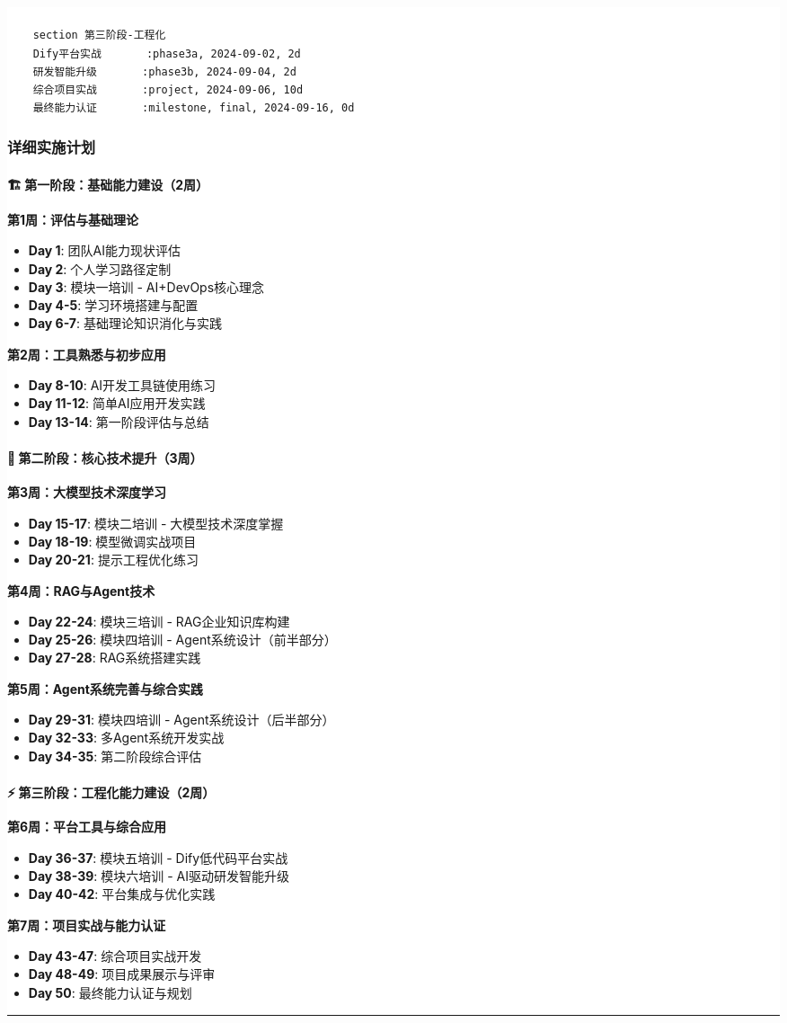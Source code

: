 ```mermaid
  
    section 第三阶段-工程化
    Dify平台实战       :phase3a, 2024-09-02, 2d
    研发智能升级       :phase3b, 2024-09-04, 2d
    综合项目实战       :project, 2024-09-06, 10d
    最终能力认证       :milestone, final, 2024-09-16, 0d
```

### 详细实施计划

#### 🏗️ 第一阶段：基础能力建设（2周）

**第1周：评估与基础理论**

- **Day 1**: 团队AI能力现状评估
- **Day 2**: 个人学习路径定制
- **Day 3**: 模块一培训 - AI+DevOps核心理念
- **Day 4-5**: 学习环境搭建与配置
- **Day 6-7**: 基础理论知识消化与实践

**第2周：工具熟悉与初步应用**

- **Day 8-10**: AI开发工具链使用练习
- **Day 11-12**: 简单AI应用开发实践
- **Day 13-14**: 第一阶段评估与总结

#### 🚀 第二阶段：核心技术提升（3周）

**第3周：大模型技术深度学习**

- **Day 15-17**: 模块二培训 - 大模型技术深度掌握
- **Day 18-19**: 模型微调实战项目
- **Day 20-21**: 提示工程优化练习

**第4周：RAG与Agent技术**

- **Day 22-24**: 模块三培训 - RAG企业知识库构建
- **Day 25-26**: 模块四培训 - Agent系统设计（前半部分）
- **Day 27-28**: RAG系统搭建实践

**第5周：Agent系统完善与综合实践**

- **Day 29-31**: 模块四培训 - Agent系统设计（后半部分）
- **Day 32-33**: 多Agent系统开发实战
- **Day 34-35**: 第二阶段综合评估

#### ⚡ 第三阶段：工程化能力建设（2周）

**第6周：平台工具与综合应用**

- **Day 36-37**: 模块五培训 - Dify低代码平台实战
- **Day 38-39**: 模块六培训 - AI驱动研发智能升级
- **Day 40-42**: 平台集成与优化实践

**第7周：项目实战与能力认证**

- **Day 43-47**: 综合项目实战开发
- **Day 48-49**: 项目成果展示与评审
- **Day 50**: 最终能力认证与规划

---